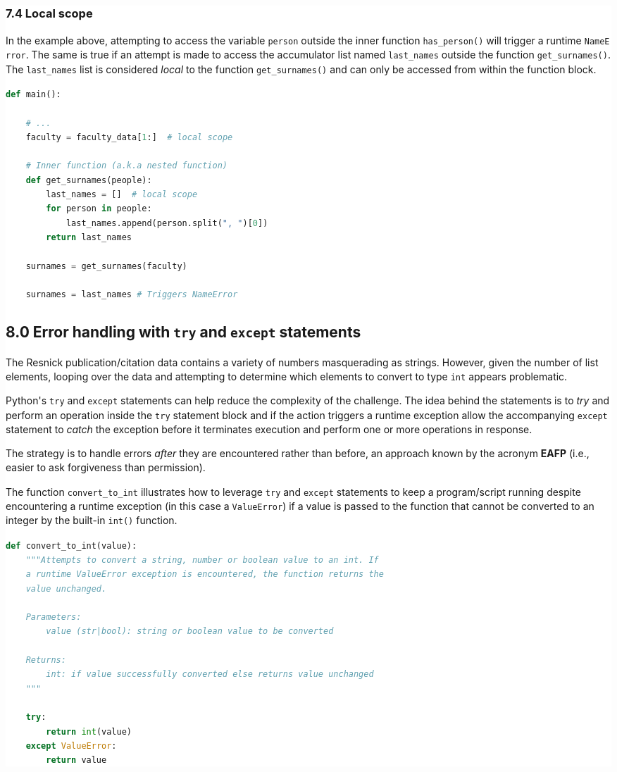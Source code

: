 ### 7.4 Local scope

In the example above, attempting to access the variable `person` outside the inner function
`has_person()` will trigger a runtime `NameError`. The same is true if an attempt is made to access
the accumulator list named `last_names` outside the function `get_surnames()`. The `last_names` list
is considered _local_ to the function `get_surnames()` and can only be accessed from within the
function block.

```python
def main():

    # ...
    faculty = faculty_data[1:]  # local scope

    # Inner function (a.k.a nested function)
    def get_surnames(people):
        last_names = []  # local scope
        for person in people:
            last_names.append(person.split(", ")[0])
        return last_names

    surnames = get_surnames(faculty)

    surnames = last_names # Triggers NameError
```

## 8.0 Error handling with `try` and `except` statements

The Resnick publication/citation data contains a variety of numbers masquerading as strings.
However, given the number of list elements, looping over the data and attempting to determine which
elements to convert to type `int` appears problematic.

Python's `try` and `except` statements can help reduce the complexity of the challenge. The idea
behind the statements is to _try_ and perform an operation inside the `try` statement block and if
the action triggers a runtime exception allow the accompanying `except` statement to _catch_ the
exception before it terminates execution and perform one or more operations in response.

The strategy is to handle errors _after_ they are encountered rather than before, an approach
known by the acronym __EAFP__ (i.e., easier to ask forgiveness than permission).

The function `convert_to_int` illustrates how to leverage `try` and `except` statements to keep a
program/script running despite encountering a runtime exception (in this case a `ValueError`) if
a value is passed to the function that cannot be converted to an integer by the built-in `int()`
function.

```python
def convert_to_int(value):
    """Attempts to convert a string, number or boolean value to an int. If
    a runtime ValueError exception is encountered, the function returns the
    value unchanged.

    Parameters:
        value (str|bool): string or boolean value to be converted

    Returns:
        int: if value successfully converted else returns value unchanged
    """

    try:
        return int(value)
    except ValueError:
        return value
```
